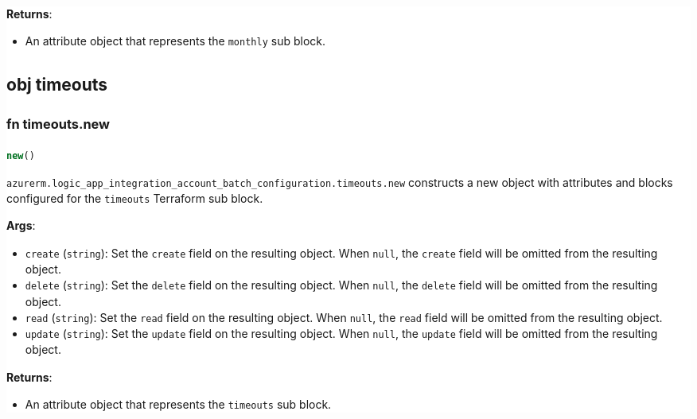 **Returns**:
  - An attribute object that represents the `monthly` sub block.


## obj timeouts



### fn timeouts.new

```ts
new()
```


`azurerm.logic_app_integration_account_batch_configuration.timeouts.new` constructs a new object with attributes and blocks configured for the `timeouts`
Terraform sub block.



**Args**:
  - `create` (`string`): Set the `create` field on the resulting object. When `null`, the `create` field will be omitted from the resulting object.
  - `delete` (`string`): Set the `delete` field on the resulting object. When `null`, the `delete` field will be omitted from the resulting object.
  - `read` (`string`): Set the `read` field on the resulting object. When `null`, the `read` field will be omitted from the resulting object.
  - `update` (`string`): Set the `update` field on the resulting object. When `null`, the `update` field will be omitted from the resulting object.

**Returns**:
  - An attribute object that represents the `timeouts` sub block.
